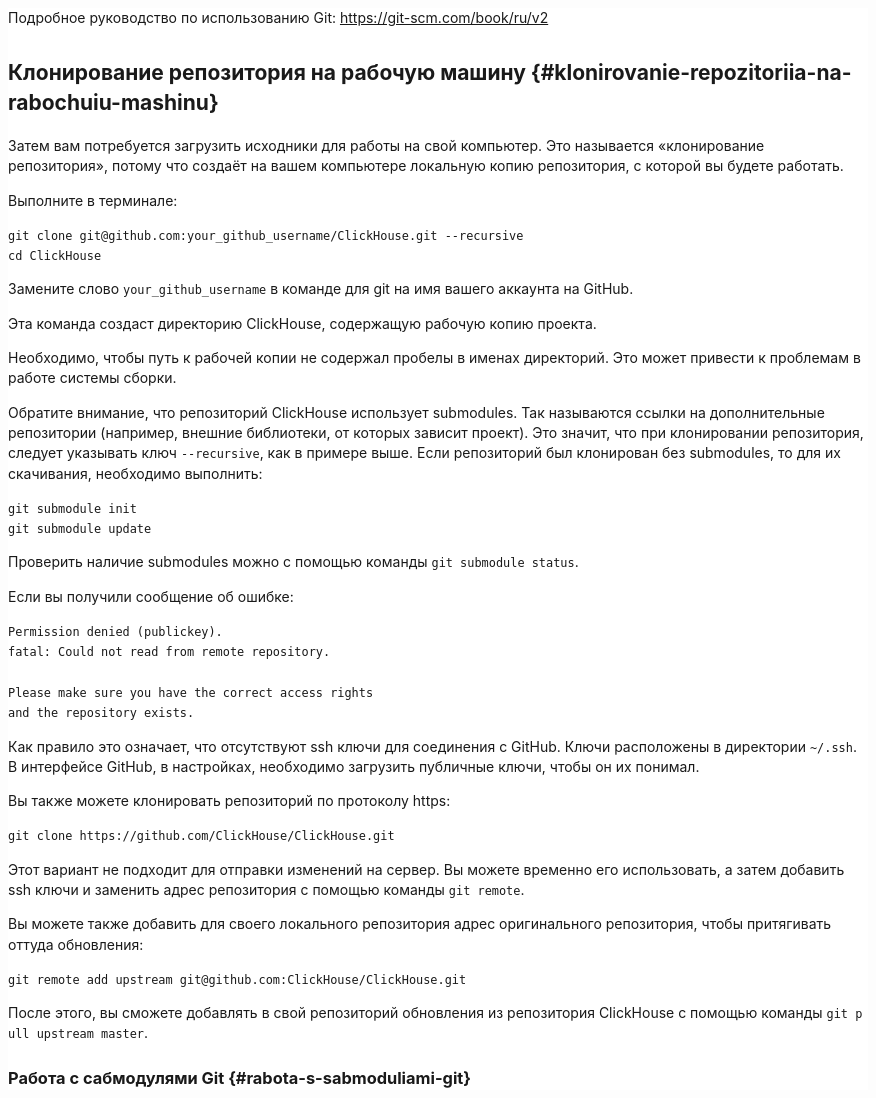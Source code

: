 Подробное руководство по использованию Git: https://git-scm.com/book/ru/v2

## Клонирование репозитория на рабочую машину {#klonirovanie-repozitoriia-na-rabochuiu-mashinu}

Затем вам потребуется загрузить исходники для работы на свой компьютер. Это называется «клонирование репозитория», потому что создаёт на вашем компьютере локальную копию репозитория, с которой вы будете работать.

Выполните в терминале:

    git clone git@github.com:your_github_username/ClickHouse.git --recursive
    cd ClickHouse

Замените слово `your_github_username` в команде для git на имя вашего аккаунта на GitHub.

Эта команда создаст директорию ClickHouse, содержащую рабочую копию проекта.

Необходимо, чтобы путь к рабочей копии не содержал пробелы в именах директорий. Это может привести к проблемам в работе системы сборки.

Обратите внимание, что репозиторий ClickHouse использует submodules. Так называются ссылки на дополнительные репозитории (например, внешние библиотеки, от которых зависит проект). Это значит, что при клонировании репозитория, следует указывать ключ `--recursive`, как в примере выше. Если репозиторий был клонирован без submodules, то для их скачивания, необходимо выполнить:

    git submodule init
    git submodule update

Проверить наличие submodules можно с помощью команды `git submodule status`.

Если вы получили сообщение об ошибке:

    Permission denied (publickey).
    fatal: Could not read from remote repository.

    Please make sure you have the correct access rights
    and the repository exists.

Как правило это означает, что отсутствуют ssh ключи для соединения с GitHub. Ключи расположены в директории `~/.ssh`. В интерфейсе GitHub, в настройках, необходимо загрузить публичные ключи, чтобы он их понимал.

Вы также можете клонировать репозиторий по протоколу https:

    git clone https://github.com/ClickHouse/ClickHouse.git

Этот вариант не подходит для отправки изменений на сервер. Вы можете временно его использовать, а затем добавить ssh ключи и заменить адрес репозитория с помощью команды `git remote`.

Вы можете также добавить для своего локального репозитория адрес оригинального репозитория, чтобы притягивать оттуда обновления:

    git remote add upstream git@github.com:ClickHouse/ClickHouse.git

После этого, вы сможете добавлять в свой репозиторий обновления из репозитория ClickHouse с помощью команды `git pull upstream master`.

### Работа с сабмодулями Git {#rabota-s-sabmoduliami-git}
